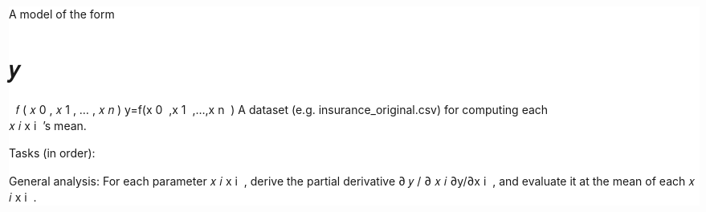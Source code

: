 A model of the form

𝑦
  
=
  
𝑓
(
𝑥
0
,
𝑥
1
,
…
,
𝑥
𝑛
)
y=f(x 
0
​
 ,x 
1
​
 ,…,x 
n
​
 )
A dataset (e.g. insurance_original.csv) for computing each  
𝑥
𝑖
x 
i
​
 ’s mean.

Tasks (in order):

General analysis: For each parameter 
𝑥
𝑖
x 
i
​
 , derive the partial derivative 
∂
𝑦
/
∂
𝑥
𝑖
∂y/∂x 
i
​
 , and evaluate it at the mean of each 
𝑥
𝑖
x 
i
​
 .
